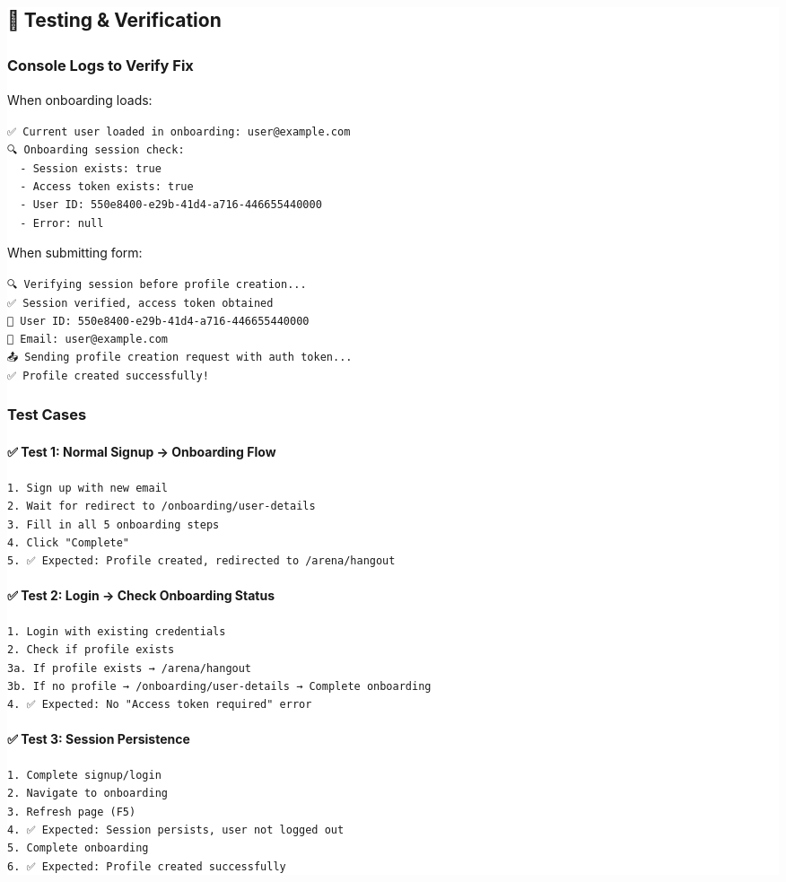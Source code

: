 
## 🧪 Testing & Verification

### **Console Logs to Verify Fix**

When onboarding loads:
```
✅ Current user loaded in onboarding: user@example.com
🔍 Onboarding session check:
  - Session exists: true
  - Access token exists: true
  - User ID: 550e8400-e29b-41d4-a716-446655440000
  - Error: null
```

When submitting form:
```
🔍 Verifying session before profile creation...
✅ Session verified, access token obtained
👤 User ID: 550e8400-e29b-41d4-a716-446655440000
📧 Email: user@example.com
📤 Sending profile creation request with auth token...
✅ Profile created successfully!
```

### **Test Cases**

#### ✅ **Test 1: Normal Signup → Onboarding Flow**
```
1. Sign up with new email
2. Wait for redirect to /onboarding/user-details
3. Fill in all 5 onboarding steps
4. Click "Complete"
5. ✅ Expected: Profile created, redirected to /arena/hangout
```

#### ✅ **Test 2: Login → Check Onboarding Status**
```
1. Login with existing credentials
2. Check if profile exists
3a. If profile exists → /arena/hangout
3b. If no profile → /onboarding/user-details → Complete onboarding
4. ✅ Expected: No "Access token required" error
```

#### ✅ **Test 3: Session Persistence**
```
1. Complete signup/login
2. Navigate to onboarding
3. Refresh page (F5)
4. ✅ Expected: Session persists, user not logged out
5. Complete onboarding
6. ✅ Expected: Profile created successfully
```
